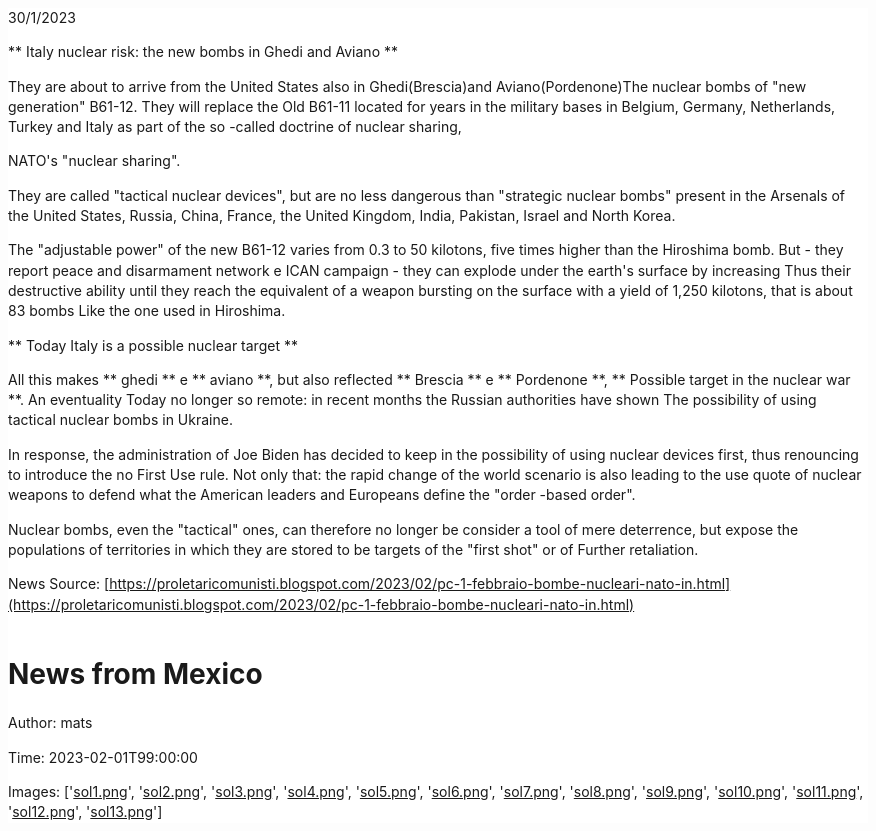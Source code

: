  30/1/2023 

  ** Italy nuclear risk: the new bombs in Ghedi and Aviano ** 

 They are about to arrive from the United States also in Ghedi(Brescia)and Aviano(Pordenone)The nuclear bombs of "new generation" B61-12. They will replace the 
 Old B61-11 located for years in the military bases in Belgium, Germany, 
 Netherlands, Turkey and Italy as part of the so -called doctrine of 
 nuclear sharing, 

 NATO's "nuclear sharing". 

 They are called "tactical nuclear devices", but are no less dangerous than 
 "strategic nuclear bombs" present in the Arsenals of the United States, Russia, 
 China, France, the United Kingdom, India, Pakistan, Israel and North Korea. 

 The "adjustable power" of the new B61-12 varies from 0.3 to 50 kilotons, five 
 times higher than the Hiroshima bomb. But - they report peace and disarmament network e 
 ICAN campaign - they can explode under the earth's surface by increasing 
 Thus their destructive ability until they reach the equivalent of a weapon 
 bursting on the surface with a yield of 1,250 kilotons, that is about 83 bombs 
 Like the one used in Hiroshima. 

  ** Today Italy is a possible nuclear target ** 

 All this makes ** ghedi ** e ** aviano **, but also reflected ** Brescia ** e 
 ** Pordenone **, ** Possible target in the nuclear war **. An eventuality 
 Today no longer so remote: in recent months the Russian authorities have shown 
 The possibility of using tactical nuclear bombs in Ukraine. 

 In response, the administration of Joe Biden has decided to keep in 
 the possibility of using nuclear devices first, 
 thus renouncing to introduce the no First Use rule. Not only that: the rapid 
 change of the world scenario is also leading to the use 
 quote of nuclear weapons to defend what the American leaders and 
 Europeans define the "order -based order". 

 Nuclear bombs, even the "tactical" ones, can therefore no longer be 
 consider a tool of mere deterrence, but expose the populations of 
 territories in which they are stored to be targets of the "first shot" or of 
 Further retaliation.

News Source: [https://proletaricomunisti.blogspot.com/2023/02/pc-1-febbraio-bombe-nucleari-nato-in.html](https://proletaricomunisti.blogspot.com/2023/02/pc-1-febbraio-bombe-nucleari-nato-in.html)



# News from Mexico

Author: mats

Time: 2023-02-01T99:00:00

Images: ['[sol1.png](https://punalippu.noblogs.org/files/2023/02/sol1.png)', '[sol2.png](https://punalippu.noblogs.org/files/2023/02/sol2.png)', '[sol3.png](https://punalippu.noblogs.org/files/2023/02/sol3.png)', '[sol4.png](https://punalippu.noblogs.org/files/2023/02/sol4.png)', '[sol5.png](https://punalippu.noblogs.org/files/2023/02/sol5.png)', '[sol6.png](https://punalippu.noblogs.org/files/2023/02/sol6.png)', '[sol7.png](https://punalippu.noblogs.org/files/2023/02/sol7.png)', '[sol8.png](https://punalippu.noblogs.org/files/2023/02/sol8.png)', '[sol9.png](https://punalippu.noblogs.org/files/2023/02/sol9.png)', '[sol10.png](https://punalippu.noblogs.org/files/2023/02/sol10.png)', '[sol11.png](https://punalippu.noblogs.org/files/2023/02/sol11.png)', '[sol12.png](https://punalippu.noblogs.org/files/2023/02/sol12.png)', '[sol13.png](https://punalippu.noblogs.org/files/2023/02/sol13.png)']
